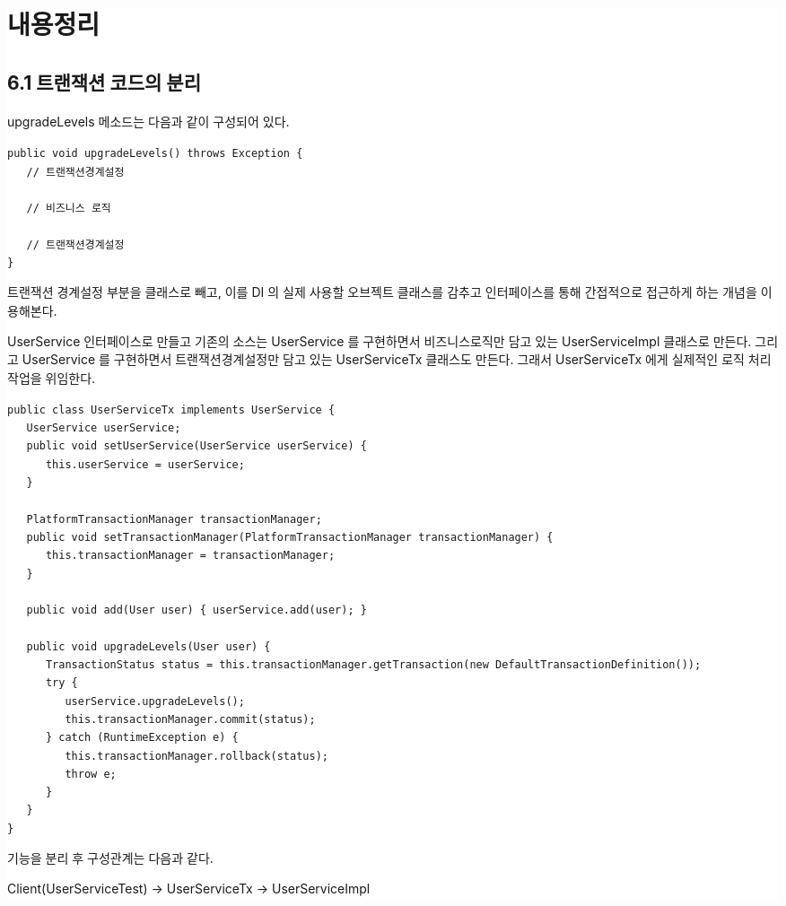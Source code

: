 

# 내용정리 #

## 6.1 트랜잭션 코드의 분리 ##

upgradeLevels 메소드는 다음과 같이 구성되어 있다.

```
public void upgradeLevels() throws Exception {
   // 트랜잭션경계설정

   // 비즈니스 로직

   // 트랜잭션경계설정
}
```

트랜잭션 경계설정 부분을 클래스로 빼고, 이를 DI 의 실제 사용할 오브젝트 클래스를 감추고 인터페이스를 통해 간접적으로 접근하게 하는 개념을 이용해본다.

UserService 인터페이스로 만들고 기존의 소스는 UserService 를 구현하면서 비즈니스로직만 담고 있는  UserServiceImpl 클래스로 만든다. 그리고 UserService 를 구현하면서 트랜잭션경계설정만 담고 있는 UserServiceTx 클래스도 만든다. 그래서 UserServiceTx 에게 실제적인 로직 처리 작업을 위임한다.

```
public class UserServiceTx implements UserService {
   UserService userService;
   public void setUserService(UserService userService) {
      this.userService = userService;
   }

   PlatformTransactionManager transactionManager;
   public void setTransactionManager(PlatformTransactionManager transactionManager) {
      this.transactionManager = transactionManager;
   }

   public void add(User user) { userService.add(user); }
 
   public void upgradeLevels(User user) { 
      TransactionStatus status = this.transactionManager.getTransaction(new DefaultTransactionDefinition());
      try {
         userService.upgradeLevels(); 
         this.transactionManager.commit(status);
      } catch (RuntimeException e) {
         this.transactionManager.rollback(status);
         throw e;
      }
   }
}
```

기능을 분리 후 구성관계는 다음과 같다.

Client(UserServiceTest) -> UserServiceTx -> UserServiceImpl
